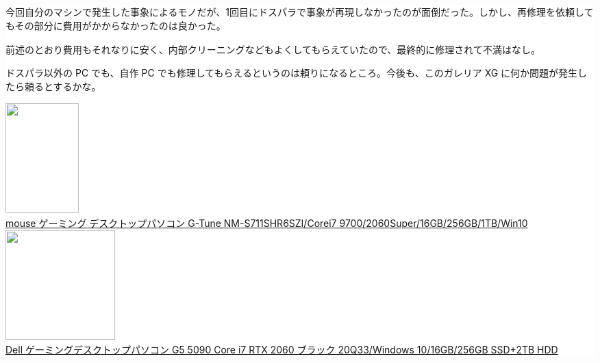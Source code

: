 今回自分のマシンで発生した事象によるモノだが、1回目にドスパラで事象が再現しなかったのが面倒だった。しかし、再修理を依頼してもその部分に費用がかからなかったのは良かった。

前述のとおり費用もそれなりに安く、内部クリーニングなどもよくしてもらえていたので、最終的に修理されて不満はなし。

ドスパラ以外の PC でも、自作 PC でも修理してもらえるというのは頼りになるところ。今後も、このガレリア XG に何か問題が発生したら頼るとするかな。

<div class="ad-amazon">
  <div class="ad-amazon-image">
    <a href="https://www.amazon.co.jp/dp/B07XFVZZZB?tag=neos21-22&amp;linkCode=osi&amp;th=1&amp;psc=1">
      <img src="https://m.media-amazon.com/images/I/417JFZQKueL._SL160_.jpg" width="107" height="160">
    </a>
  </div>
  <div class="ad-amazon-info">
    <div class="ad-amazon-title">
      <a href="https://www.amazon.co.jp/dp/B07XFVZZZB?tag=neos21-22&amp;linkCode=osi&amp;th=1&amp;psc=1">mouse ゲーミング デスクトップパソコン G-Tune NM-S711SHR6SZI/Corei7 9700/2060Super/16GB/256GB/1TB/Win10</a>
    </div>
  </div>
</div>

<div class="ad-amazon">
  <div class="ad-amazon-image">
    <a href="https://www.amazon.co.jp/dp/B07WNW2SWC?tag=neos21-22&amp;linkCode=osi&amp;th=1&amp;psc=1">
      <img src="https://m.media-amazon.com/images/I/51A8hj7SIAL._SL160_.jpg" width="160" height="160">
    </a>
  </div>
  <div class="ad-amazon-info">
    <div class="ad-amazon-title">
      <a href="https://www.amazon.co.jp/dp/B07WNW2SWC?tag=neos21-22&amp;linkCode=osi&amp;th=1&amp;psc=1">Dell ゲーミングデスクトップパソコン G5 5090 Core i7 RTX 2060 ブラック 20Q33/Windows 10/16GB/256GB SSD+2TB HDD</a>
    </div>
  </div>
</div>
